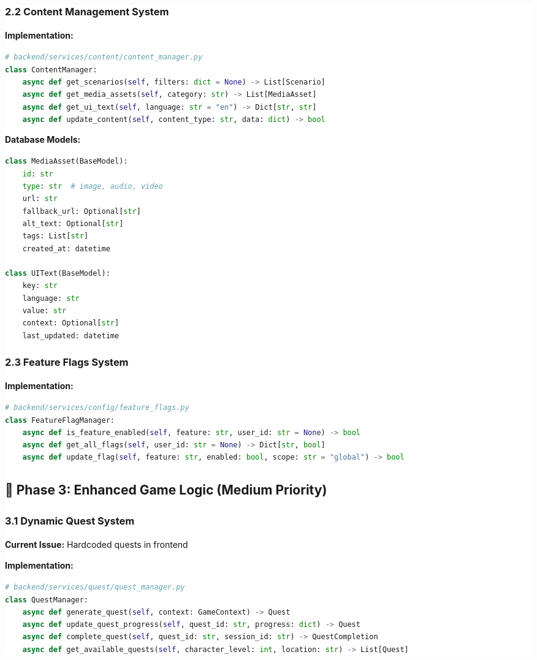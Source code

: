 ### 2.2 Content Management System
**Implementation:**
```python
# backend/services/content/content_manager.py
class ContentManager:
    async def get_scenarios(self, filters: dict = None) -> List[Scenario]
    async def get_media_assets(self, category: str) -> List[MediaAsset]
    async def get_ui_text(self, language: str = "en") -> Dict[str, str]
    async def update_content(self, content_type: str, data: dict) -> bool
```

**Database Models:**
```python
class MediaAsset(BaseModel):
    id: str
    type: str  # image, audio, video
    url: str
    fallback_url: Optional[str]
    alt_text: Optional[str]
    tags: List[str]
    created_at: datetime
    
class UIText(BaseModel):
    key: str
    language: str
    value: str
    context: Optional[str]
    last_updated: datetime
```

### 2.3 Feature Flags System
**Implementation:**
```python
# backend/services/config/feature_flags.py
class FeatureFlagManager:
    async def is_feature_enabled(self, feature: str, user_id: str = None) -> bool
    async def get_all_flags(self, user_id: str = None) -> Dict[str, bool]
    async def update_flag(self, feature: str, enabled: bool, scope: str = "global") -> bool
```

## 🎨 Phase 3: Enhanced Game Logic (Medium Priority)

### 3.1 Dynamic Quest System
**Current Issue:** Hardcoded quests in frontend

**Implementation:**
```python
# backend/services/quest/quest_manager.py
class QuestManager:
    async def generate_quest(self, context: GameContext) -> Quest
    async def update_quest_progress(self, quest_id: str, progress: dict) -> Quest
    async def complete_quest(self, quest_id: str, session_id: str) -> QuestCompletion
    async def get_available_quests(self, character_level: int, location: str) -> List[Quest]
```
